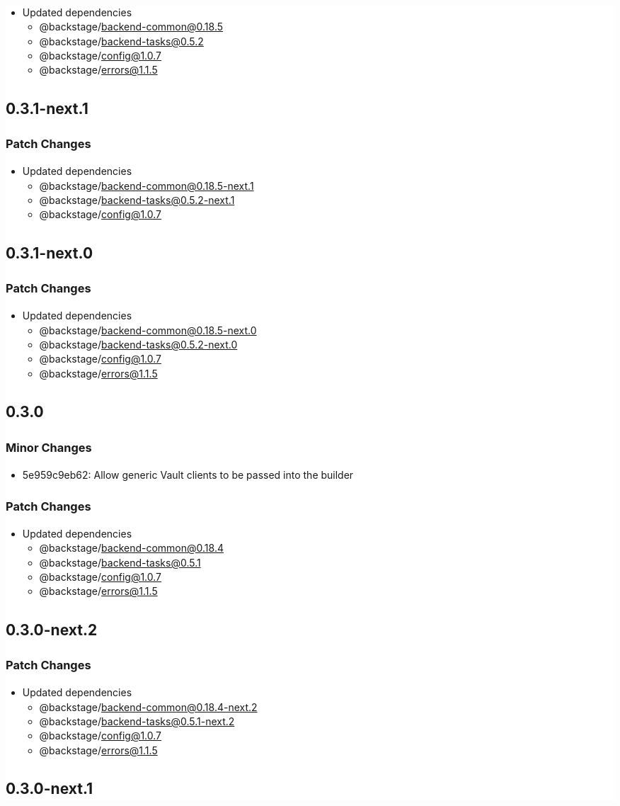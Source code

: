 - Updated dependencies
  - @backstage/backend-common@0.18.5
  - @backstage/backend-tasks@0.5.2
  - @backstage/config@1.0.7
  - @backstage/errors@1.1.5

## 0.3.1-next.1

### Patch Changes

- Updated dependencies
  - @backstage/backend-common@0.18.5-next.1
  - @backstage/backend-tasks@0.5.2-next.1
  - @backstage/config@1.0.7

## 0.3.1-next.0

### Patch Changes

- Updated dependencies
  - @backstage/backend-common@0.18.5-next.0
  - @backstage/backend-tasks@0.5.2-next.0
  - @backstage/config@1.0.7
  - @backstage/errors@1.1.5

## 0.3.0

### Minor Changes

- 5e959c9eb62: Allow generic Vault clients to be passed into the builder

### Patch Changes

- Updated dependencies
  - @backstage/backend-common@0.18.4
  - @backstage/backend-tasks@0.5.1
  - @backstage/config@1.0.7
  - @backstage/errors@1.1.5

## 0.3.0-next.2

### Patch Changes

- Updated dependencies
  - @backstage/backend-common@0.18.4-next.2
  - @backstage/backend-tasks@0.5.1-next.2
  - @backstage/config@1.0.7
  - @backstage/errors@1.1.5

## 0.3.0-next.1

